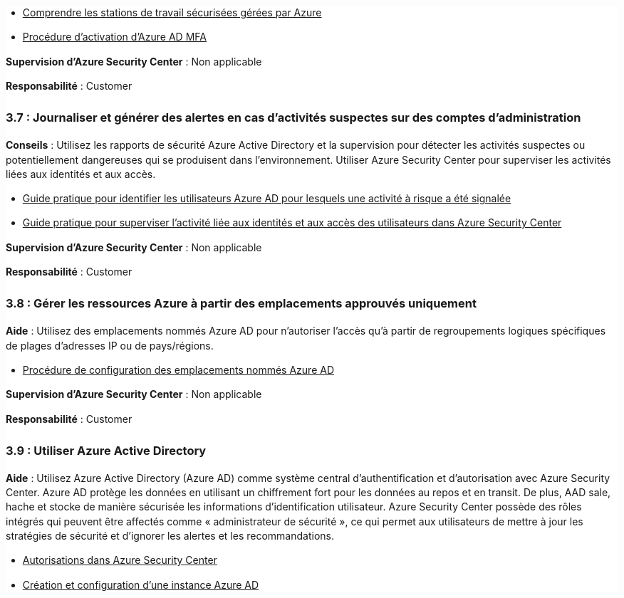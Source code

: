 - [Comprendre les stations de travail sécurisées gérées par Azure](../active-directory/devices/concept-azure-managed-workstation.md)

- [Procédure d’activation d’Azure AD MFA](../active-directory/authentication/howto-mfa-getstarted.md)

**Supervision d’Azure Security Center** : Non applicable

**Responsabilité** : Customer

### <a name="37-log-and-alert-on-suspicious-activities-from-administrative-accounts"></a>3.7 : Journaliser et générer des alertes en cas d’activités suspectes sur des comptes d’administration

**Conseils** : Utilisez les rapports de sécurité Azure Active Directory et la supervision pour détecter les activités suspectes ou potentiellement dangereuses qui se produisent dans l’environnement. Utiliser Azure Security Center pour superviser les activités liées aux identités et aux accès.

- [Guide pratique pour identifier les utilisateurs Azure AD pour lesquels une activité à risque a été signalée](../active-directory/identity-protection/overview-identity-protection.md) 

- [Guide pratique pour superviser l’activité liée aux identités et aux accès des utilisateurs dans Azure Security Center](security-center-identity-access.md)

**Supervision d’Azure Security Center** : Non applicable

**Responsabilité** : Customer

### <a name="38-manage-azure-resources-from-only-approved-locations"></a>3.8 : Gérer les ressources Azure à partir des emplacements approuvés uniquement

**Aide** : Utilisez des emplacements nommés Azure AD pour n’autoriser l’accès qu’à partir de regroupements logiques spécifiques de plages d’adresses IP ou de pays/régions. 

- [Procédure de configuration des emplacements nommés Azure AD](../active-directory/reports-monitoring/quickstart-configure-named-locations.md)

**Supervision d’Azure Security Center** : Non applicable

**Responsabilité** : Customer

### <a name="39-use-azure-active-directory"></a>3.9 : Utiliser Azure Active Directory

**Aide** : Utilisez Azure Active Directory (Azure AD) comme système central d’authentification et d’autorisation avec Azure Security Center. Azure AD protège les données en utilisant un chiffrement fort pour les données au repos et en transit. De plus, AAD sale, hache et stocke de manière sécurisée les informations d’identification utilisateur. Azure Security Center possède des rôles intégrés qui peuvent être affectés comme « administrateur de sécurité », ce qui permet aux utilisateurs de mettre à jour les stratégies de sécurité et d’ignorer les alertes et les recommandations.

- [Autorisations dans Azure Security Center](security-center-permissions.md)

- [Création et configuration d’une instance Azure AD](../active-directory/fundamentals/active-directory-access-create-new-tenant.md)

